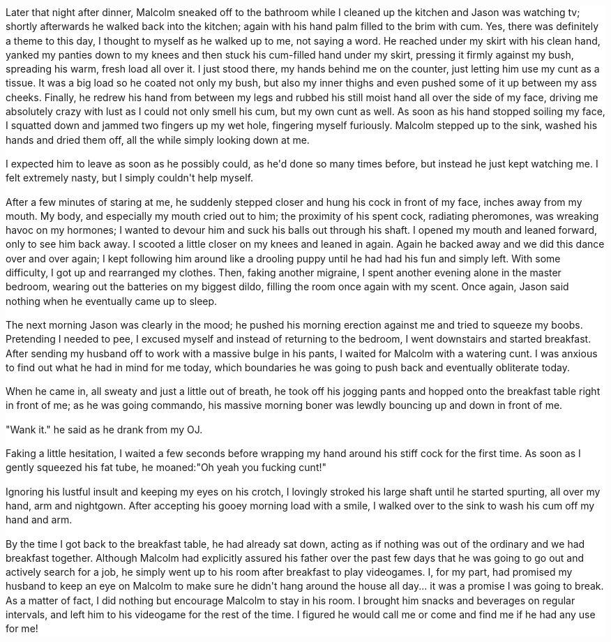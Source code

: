  

 

 Later that night after dinner, Malcolm sneaked off to the bathroom while I cleaned up the kitchen and Jason was watching tv; shortly afterwards he walked back into the kitchen; again with his hand palm filled to the brim with cum. Yes, there was definitely a theme to this day, I thought to myself as he walked up to me, not saying a word. He reached under my skirt with his clean hand, yanked my panties down to my knees and then stuck his cum-filled hand under my skirt, pressing it firmly against my bush, spreading his warm, fresh load all over it. I just stood there, my hands behind me on the counter, just letting him use my cunt as a tissue. It was a big load so he coated not only my bush, but also my inner thighs and even pushed some of it up between my ass cheeks. Finally, he redrew his hand from between my legs and rubbed his still moist hand all over the side of my face, driving me absolutely crazy with lust as I could not only smell his cum, but my own cunt as well. As soon as his hand stopped soiling my face, I squatted down and jammed two fingers up my wet hole, fingering myself furiously. Malcolm stepped up to the sink, washed his hands and dried them off, all the while simply looking down at me. 

 I expected him to leave as soon as he possibly could, as he'd done so many times before, but instead he just kept watching me. I felt extremely nasty, but I simply couldn't help myself. 

 After a few minutes of staring at me, he suddenly stepped closer and hung his cock in front of my face, inches away from my mouth. My body, and especially my mouth cried out to him; the proximity of his spent cock, radiating pheromones, was wreaking havoc on my hormones; I wanted to devour him and suck his balls out through his shaft. I opened my mouth and leaned forward, only to see him back away. I scooted a little closer on my knees and leaned in again. Again he backed away and we did this dance over and over again; I kept following him around like a drooling puppy until he had had his fun and simply left. With some difficulty, I got up and rearranged my clothes. Then, faking another migraine, I spent another evening alone in the master bedroom, wearing out the batteries on my biggest dildo, filling the room once again with my scent. Once again, Jason said nothing when he eventually came up to sleep. 

 

 

 

 

 The next morning Jason was clearly in the mood; he pushed his morning erection against me and tried to squeeze my boobs. Pretending I needed to pee, I excused myself and instead of returning to the bedroom, I went downstairs and started breakfast. After sending my husband off to work with a massive bulge in his pants, I waited for Malcolm with a watering cunt. I was anxious to find out what he had in mind for me today, which boundaries he was going to push back and eventually obliterate today. 

 When he came in, all sweaty and just a little out of breath, he took off his jogging pants and hopped onto the breakfast table right in front of me; as he was going commando, his massive morning boner was lewdly bouncing up and down in front of me. 

 "Wank it." he said as he drank from my OJ. 

 Faking a little hesitation, I waited a few seconds before wrapping my hand around his stiff cock for the first time. As soon as I gently squeezed his fat tube, he moaned:"Oh yeah you fucking cunt!" 

 Ignoring his lustful insult and keeping my eyes on his crotch, I lovingly stroked his large shaft until he started spurting, all over my hand, arm and nightgown. After accepting his gooey morning load with a smile, I walked over to the sink to wash his cum off my hand and arm. 

 By the time I got back to the breakfast table, he had already sat down, acting as if nothing was out of the ordinary and we had breakfast together. Although Malcolm had explicitly assured his father over the past few days that he was going to go out and actively search for a job, he simply went up to his room after breakfast to play videogames. I, for my part, had promised my husband to keep an eye on Malcolm to make sure he didn't hang around the house all day... it was a promise I was going to break. As a matter of fact, I did nothing but encourage Malcolm to stay in his room. I brought him snacks and beverages on regular intervals, and left him to his videogame for the rest of the time. I figured he would call me or come and find me if he had any use for me! 
